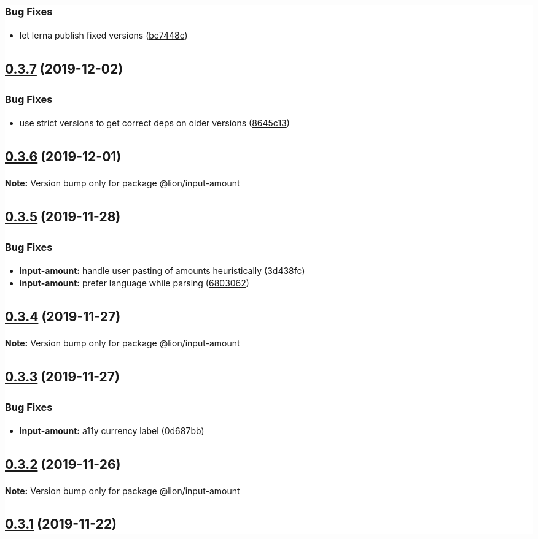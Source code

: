 ### Bug Fixes

- let lerna publish fixed versions ([bc7448c](https://github.com/ing-bank/lion/commit/bc7448c694deb3c05fd3d083a9acb5365b26b7ab))

## [0.3.7](https://github.com/ing-bank/lion/compare/@lion/input-amount@0.3.6...@lion/input-amount@0.3.7) (2019-12-02)

### Bug Fixes

- use strict versions to get correct deps on older versions ([8645c13](https://github.com/ing-bank/lion/commit/8645c13b1d77e488713f2e5e0e4e00c4d30ea1ee))

## [0.3.6](https://github.com/ing-bank/lion/compare/@lion/input-amount@0.3.5...@lion/input-amount@0.3.6) (2019-12-01)

**Note:** Version bump only for package @lion/input-amount

## [0.3.5](https://github.com/ing-bank/lion/compare/@lion/input-amount@0.3.4...@lion/input-amount@0.3.5) (2019-11-28)

### Bug Fixes

- **input-amount:** handle user pasting of amounts heuristically ([3d438fc](https://github.com/ing-bank/lion/commit/3d438fc1e0f214979bb6a4e6f7af0627b525e3e4))
- **input-amount:** prefer language while parsing ([6803062](https://github.com/ing-bank/lion/commit/68030624f9291a7fc358d24a8040f839d8a24351))

## [0.3.4](https://github.com/ing-bank/lion/compare/@lion/input-amount@0.3.3...@lion/input-amount@0.3.4) (2019-11-27)

**Note:** Version bump only for package @lion/input-amount

## [0.3.3](https://github.com/ing-bank/lion/compare/@lion/input-amount@0.3.2...@lion/input-amount@0.3.3) (2019-11-27)

### Bug Fixes

- **input-amount:** a11y currency label ([0d687bb](https://github.com/ing-bank/lion/commit/0d687bbe1e953b2b559737b9825cb055a2e9c75a))

## [0.3.2](https://github.com/ing-bank/lion/compare/@lion/input-amount@0.3.1...@lion/input-amount@0.3.2) (2019-11-26)

**Note:** Version bump only for package @lion/input-amount

## [0.3.1](https://github.com/ing-bank/lion/compare/@lion/input-amount@0.3.0...@lion/input-amount@0.3.1) (2019-11-22)
